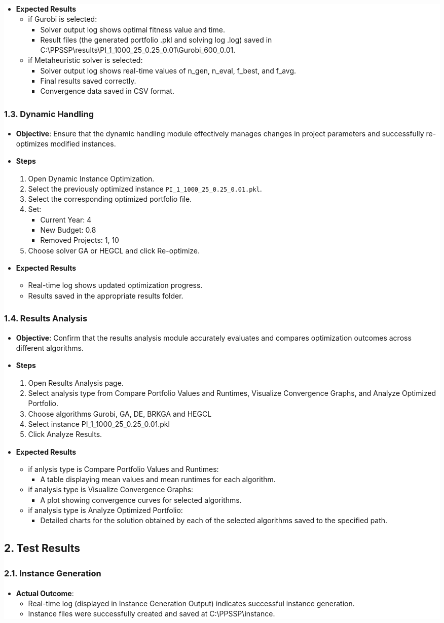 - **Expected Results**
  - if Gurobi is selected:
    - Solver output log shows optimal fitness value and time.
    - Result files (the generated portfolio .pkl and solving log .log) saved in C:\PPSSP\results\PI_1_1000_25_0.25_0.01\Gurobi_600_0.01\.
  - if Metaheuristic solver is selected:
    - Solver output log shows real-time values of n_gen, n_eval, f_best, and f_avg.
    - Final results saved correctly.
    - Convergence data saved in CSV format.
    

### 1.3. Dynamic Handling
- **Objective**: Ensure that the dynamic handling module effectively manages changes in project parameters and successfully re-optimizes modified instances.
- **Steps**
  1. Open Dynamic Instance Optimization. 
  2. Select the previously optimized instance `PI_1_1000_25_0.25_0.01.pkl`. 
  3. Select the corresponding optimized portfolio file.
  4. Set:
     - Current Year: 4
     - New Budget: 0.8 
     - Removed Projects: 1, 10
  5. Choose solver GA or HEGCL and click Re-optimize.

- **Expected Results**
    - Real-time log shows updated optimization progress.
    - Results saved in the appropriate results folder.
  

### 1.4. Results Analysis
- **Objective**: Confirm that the results analysis module accurately evaluates and compares optimization outcomes across different algorithms.
- **Steps**
  1. Open Results Analysis page. 
  2. Select analysis type from Compare Portfolio Values and Runtimes, Visualize Convergence Graphs, and Analyze Optimized Portfolio.
  3. Choose algorithms Gurobi, GA, DE, BRKGA and HEGCL
  4. Select instance PI_1_1000_25_0.25_0.01.pkl
  4. Click Analyze Results.

- **Expected Results**
  - if anlysis type is Compare Portfolio Values and Runtimes:
    - A table displaying mean values and mean runtimes for each algorithm.
  - if analysis type is Visualize Convergence Graphs:
    - A plot showing convergence curves for selected algorithms.
  - if analysis type is Analyze Optimized Portfolio:
    - Detailed charts for the solution obtained by each of the selected algorithms saved to the specified path.
  

## 2. Test Results 
### 2.1. Instance Generation
- **Actual Outcome**: 
  - Real-time log (displayed in Instance Generation Output) indicates successful instance generation.
  - Instance files were successfully created and saved at C:\PPSSP\instance.